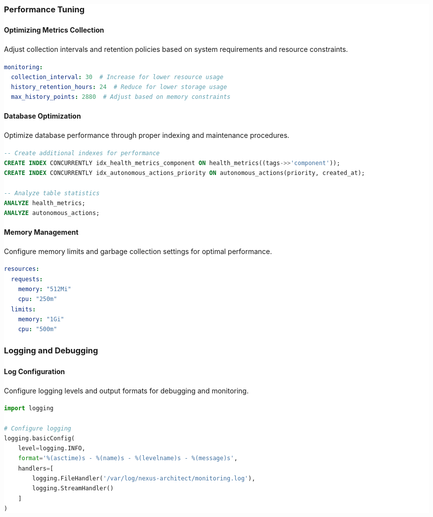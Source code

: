 ### Performance Tuning

#### Optimizing Metrics Collection

Adjust collection intervals and retention policies based on system requirements and resource constraints.

```yaml
monitoring:
  collection_interval: 30  # Increase for lower resource usage
  history_retention_hours: 24  # Reduce for lower storage usage
  max_history_points: 2880  # Adjust based on memory constraints
```

#### Database Optimization

Optimize database performance through proper indexing and maintenance procedures.

```sql
-- Create additional indexes for performance
CREATE INDEX CONCURRENTLY idx_health_metrics_component ON health_metrics((tags->>'component'));
CREATE INDEX CONCURRENTLY idx_autonomous_actions_priority ON autonomous_actions(priority, created_at);

-- Analyze table statistics
ANALYZE health_metrics;
ANALYZE autonomous_actions;
```

#### Memory Management

Configure memory limits and garbage collection settings for optimal performance.

```yaml
resources:
  requests:
    memory: "512Mi"
    cpu: "250m"
  limits:
    memory: "1Gi"
    cpu: "500m"
```

### Logging and Debugging

#### Log Configuration

Configure logging levels and output formats for debugging and monitoring.

```python
import logging

# Configure logging
logging.basicConfig(
    level=logging.INFO,
    format='%(asctime)s - %(name)s - %(levelname)s - %(message)s',
    handlers=[
        logging.FileHandler('/var/log/nexus-architect/monitoring.log'),
        logging.StreamHandler()
    ]
)
```
